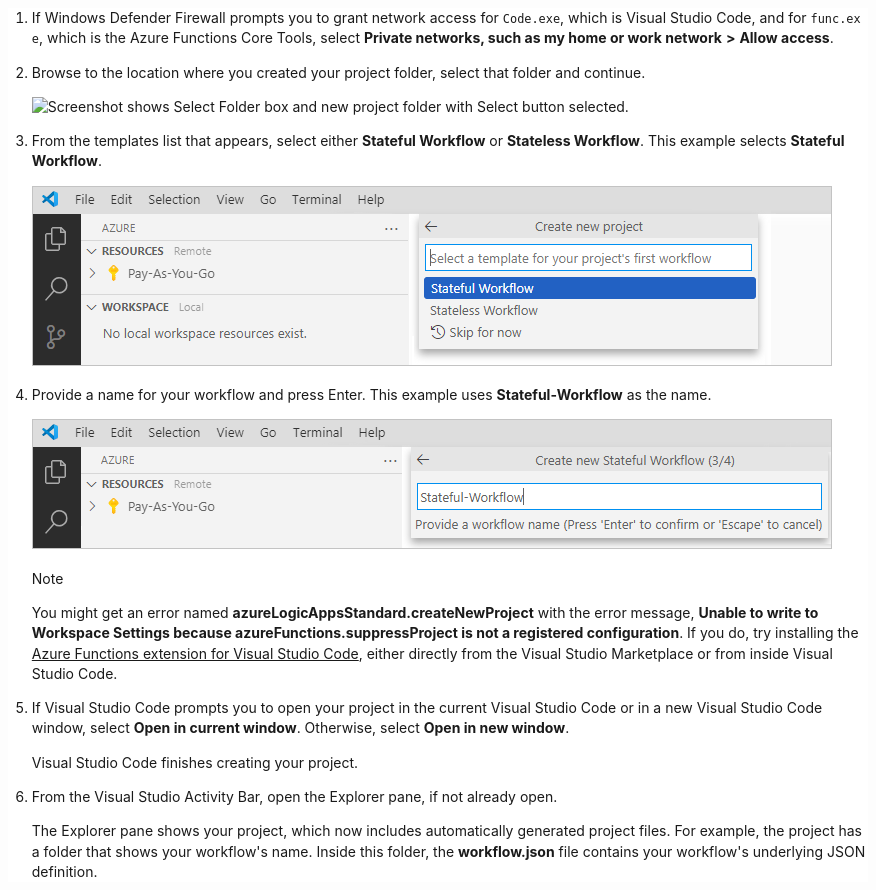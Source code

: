1. If Windows Defender Firewall prompts you to grant network access for `Code.exe`, which is Visual Studio Code, and for `func.exe`, which is the Azure Functions Core Tools, select **Private networks, such as my home or work network** **>** **Allow access**.

1. Browse to the location where you created your project folder, select that folder and continue.

   ![Screenshot shows Select Folder box and new project folder with Select button selected.](./media/create-single-tenant-workflows-visual-studio-code/select-project-folder.png)

1. From the templates list that appears, select either **Stateful Workflow** or **Stateless Workflow**. This example selects **Stateful Workflow**.

   ![Screenshot shows workflow templates list with Stateful Workflow selected.](./media/create-single-tenant-workflows-visual-studio-code/select-stateful-stateless-workflow.png)

1. Provide a name for your workflow and press Enter. This example uses **Stateful-Workflow** as the name.

   ![Screenshot shows Create new Stateful Workflow (3/4) box and workflow name, Stateful-Workflow.](./media/create-single-tenant-workflows-visual-studio-code/name-your-workflow.png)

   > [!NOTE]
   > You might get an error named **azureLogicAppsStandard.createNewProject** with the error message, 
   > **Unable to write to Workspace Settings because azureFunctions.suppressProject is not a registered configuration**. 
   > If you do, try installing the [Azure Functions extension for Visual Studio Code](https://marketplace.visualstudio.com/items?itemName=ms-azuretools.vscode-azurefunctions), either directly from the Visual Studio Marketplace or from inside Visual Studio Code.

1. If Visual Studio Code prompts you to open your project in the current Visual Studio Code or in a new Visual Studio Code window, select **Open in current window**. Otherwise, select **Open in new window**.

   Visual Studio Code finishes creating your project.

1. From the Visual Studio Activity Bar, open the Explorer pane, if not already open.

   The Explorer pane shows your project, which now includes automatically generated project files. For example, the project has a folder that shows your workflow's name. Inside this folder, the **workflow.json** file contains your workflow's underlying JSON definition.


   [aborted-icon]: ./media/create-single-tenant-workflows-visual-studio-code/aborted.png
   [cancelled-icon]: ./media/create-single-tenant-workflows-visual-studio-code/cancelled.png
   [failed-icon]: ./media/create-single-tenant-workflows-visual-studio-code/failed.png
   [running-icon]: ./media/create-single-tenant-workflows-visual-studio-code/running.png
   [skipped-icon]: ./media/create-single-tenant-workflows-visual-studio-code/skipped.png
   [succeeded-icon]: ./media/create-single-tenant-workflows-visual-studio-code/succeeded.png
   [succeeded-with-retries-icon]: ./media/create-single-tenant-workflows-visual-studio-code/succeeded-with-retries.png
   [timed-out-icon]: ./media/create-single-tenant-workflows-visual-studio-code/timed-out.png
   [waiting-icon]: ./media/create-single-tenant-workflows-visual-studio-code/waiting.png